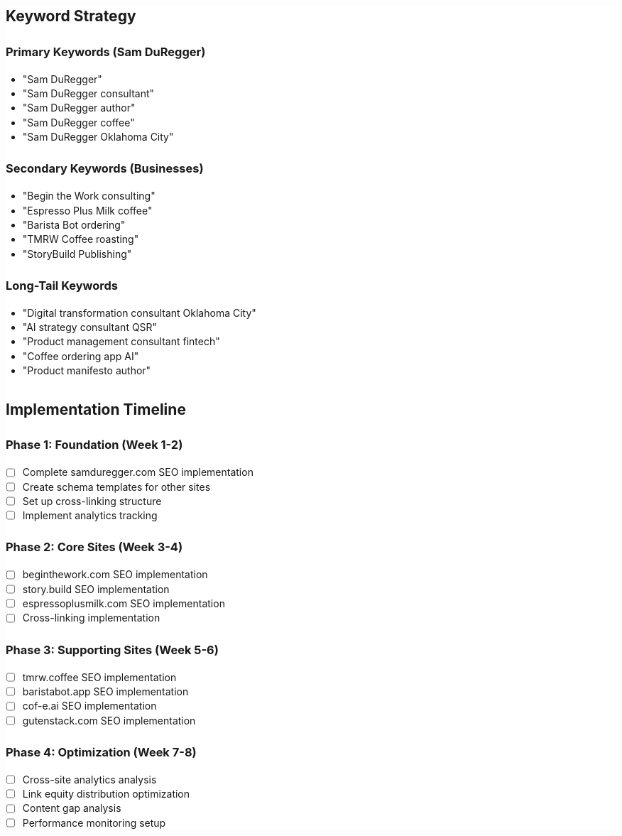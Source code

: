 ## Keyword Strategy

### Primary Keywords (Sam DuRegger)
- "Sam DuRegger"
- "Sam DuRegger consultant"
- "Sam DuRegger author"
- "Sam DuRegger coffee"
- "Sam DuRegger Oklahoma City"

### Secondary Keywords (Businesses)
- "Begin the Work consulting"
- "Espresso Plus Milk coffee"
- "Barista Bot ordering"
- "TMRW Coffee roasting"
- "StoryBuild Publishing"

### Long-Tail Keywords
- "Digital transformation consultant Oklahoma City"
- "AI strategy consultant QSR"
- "Product management consultant fintech"
- "Coffee ordering app AI"
- "Product manifesto author"

## Implementation Timeline

### Phase 1: Foundation (Week 1-2)
- [ ] Complete samduregger.com SEO implementation
- [ ] Create schema templates for other sites
- [ ] Set up cross-linking structure
- [ ] Implement analytics tracking

### Phase 2: Core Sites (Week 3-4)
- [ ] beginthework.com SEO implementation
- [ ] story.build SEO implementation
- [ ] espressoplusmilk.com SEO implementation
- [ ] Cross-linking implementation

### Phase 3: Supporting Sites (Week 5-6)
- [ ] tmrw.coffee SEO implementation
- [ ] baristabot.app SEO implementation
- [ ] cof-e.ai SEO implementation
- [ ] gutenstack.com SEO implementation

### Phase 4: Optimization (Week 7-8)
- [ ] Cross-site analytics analysis
- [ ] Link equity distribution optimization
- [ ] Content gap analysis
- [ ] Performance monitoring setup
